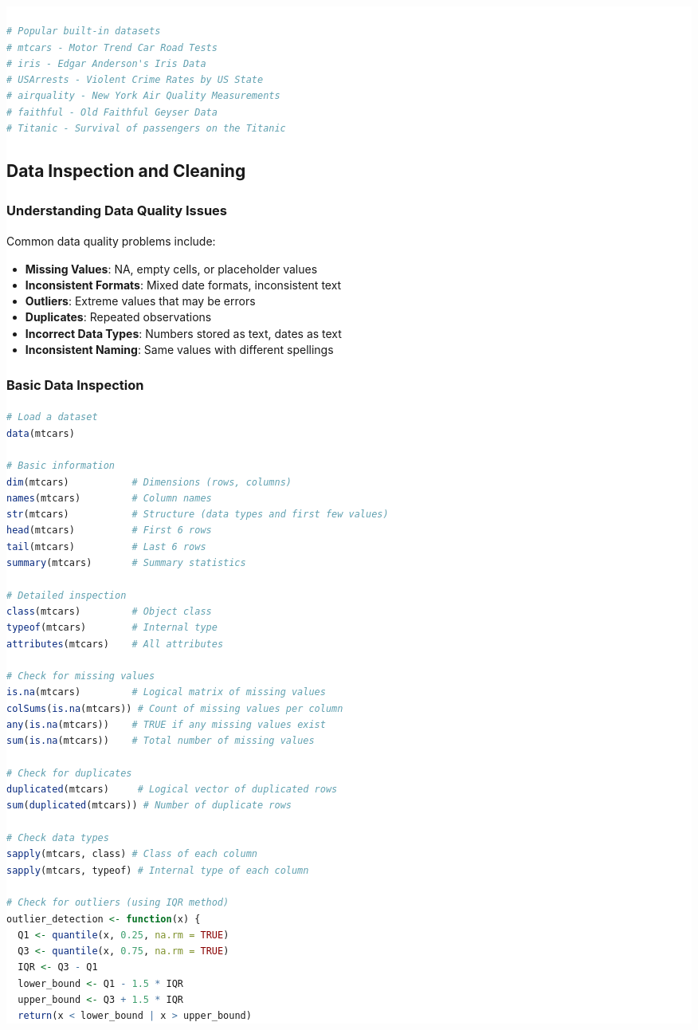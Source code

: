 ```r

# Popular built-in datasets
# mtcars - Motor Trend Car Road Tests
# iris - Edgar Anderson's Iris Data
# USArrests - Violent Crime Rates by US State
# airquality - New York Air Quality Measurements
# faithful - Old Faithful Geyser Data
# Titanic - Survival of passengers on the Titanic
```

## Data Inspection and Cleaning

### Understanding Data Quality Issues

Common data quality problems include:
- **Missing Values**: NA, empty cells, or placeholder values
- **Inconsistent Formats**: Mixed date formats, inconsistent text
- **Outliers**: Extreme values that may be errors
- **Duplicates**: Repeated observations
- **Incorrect Data Types**: Numbers stored as text, dates as text
- **Inconsistent Naming**: Same values with different spellings

### Basic Data Inspection

```r
# Load a dataset
data(mtcars)

# Basic information
dim(mtcars)           # Dimensions (rows, columns)
names(mtcars)         # Column names
str(mtcars)           # Structure (data types and first few values)
head(mtcars)          # First 6 rows
tail(mtcars)          # Last 6 rows
summary(mtcars)       # Summary statistics

# Detailed inspection
class(mtcars)         # Object class
typeof(mtcars)        # Internal type
attributes(mtcars)    # All attributes

# Check for missing values
is.na(mtcars)         # Logical matrix of missing values
colSums(is.na(mtcars)) # Count of missing values per column
any(is.na(mtcars))    # TRUE if any missing values exist
sum(is.na(mtcars))    # Total number of missing values

# Check for duplicates
duplicated(mtcars)     # Logical vector of duplicated rows
sum(duplicated(mtcars)) # Number of duplicate rows

# Check data types
sapply(mtcars, class) # Class of each column
sapply(mtcars, typeof) # Internal type of each column

# Check for outliers (using IQR method)
outlier_detection <- function(x) {
  Q1 <- quantile(x, 0.25, na.rm = TRUE)
  Q3 <- quantile(x, 0.75, na.rm = TRUE)
  IQR <- Q3 - Q1
  lower_bound <- Q1 - 1.5 * IQR
  upper_bound <- Q3 + 1.5 * IQR
  return(x < lower_bound | x > upper_bound)
```